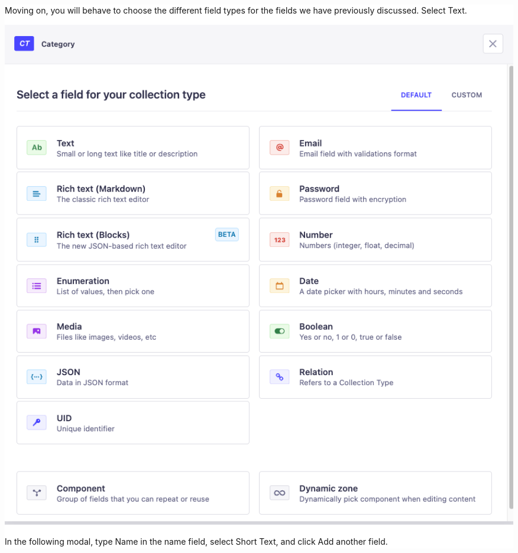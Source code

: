 Moving on, you will behave to choose the different field types for the fields we have previously discussed. Select Text.

![](resources/05-category.png)

In the following modal, type Name in the name field, select Short Text, and click Add another field.
